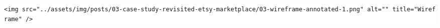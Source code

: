     <img src="../assets/img/posts/03-case-study-revisited-etsy-marketplace/03-wireframe-annotated-1.png" alt="" title="Wireframe" />
  </a>
</div>
<div class="fluidbox-container w-100 w-third-ns fl ph1 pb1 pb0-ns">
  <a href="../assets/img/posts/03-case-study-revisited-etsy-marketplace/03-wireframe-annotated-2.png" title="Wireframe">